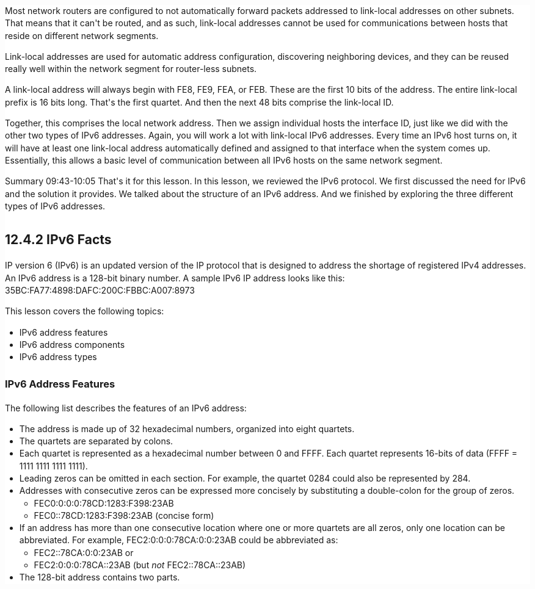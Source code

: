 Most network routers are configured to not automatically forward packets addressed to link-local addresses on other subnets. That means that it can't be routed, and as such, link-local addresses cannot be used for communications between hosts that reside on different network segments.

Link-local addresses are used for automatic address configuration, discovering neighboring devices, and they can be reused really well within the network segment for router-less subnets.

A link-local address will always begin with FE8, FE9, FEA, or FEB. These are the first 10 bits of the address. The entire link-local prefix is 16 bits long. That's the first quartet. And then the next 48 bits comprise the link-local ID.

Together, this comprises the local network address. Then we assign individual hosts the interface ID, just like we did with the other two types of IPv6 addresses. Again, you will work a lot with link-local IPv6 addresses. Every time an IPv6 host turns on, it will have at least one link-local address automatically defined and assigned to that interface when the system comes up. Essentially, this allows a basic level of communication between all IPv6 hosts on the same network segment.

Summary 09:43-10:05
That's it for this lesson. In this lesson, we reviewed the IPv6 protocol. We first discussed the need for IPv6 and the solution it provides. We talked about the structure of an IPv6 address. And we finished by exploring the three different types of IPv6 addresses.

## 12.4.2 IPv6 Facts

IP version 6 (IPv6) is an updated version of the IP protocol that is designed to address the shortage of registered IPv4 addresses. An IPv6 address is a 128-bit binary number. A sample IPv6 IP address looks like this: 35BC:FA77:4898:DAFC:200C:FBBC:A007:8973

This lesson covers the following topics:

- IPv6 address features
- IPv6 address components
- IPv6 address types

### IPv6 Address Features

The following list describes the features of an IPv6 address:

<ul><li>The address is made up of 32 hexadecimal numbers, organized into eight quartets.</li>
   <li>The quartets are separated by colons.</li>
   <li>Each quartet is represented as a hexadecimal number between 0 and FFFF. Each quartet represents 16-bits of data (FFFF =
    1111 1111 1111 1111).</li>
   <li>Leading zeros can be omitted in each section. For example, the quartet 0284 could also be represented by 284.</li>
   <li>Addresses with consecutive zeros can be expressed more concisely by 
	substituting a double-colon for the group of zeros.
    <ul><li>FEC0:0:0:0:78CD:1283:F398:23AB</li>
     <li>FEC0::78CD:1283:F398:23AB (concise form)</li></ul></li>
   <li>If an address has more than one consecutive location where one or more quartets are all zeros, only one location can be
    abbreviated. For example, FEC2:0:0:0:78CA:0:0:23AB could be abbreviated as:
    <ul><li>FEC2::78CA:0:0:23AB or</li>
     <li>FEC2:0:0:0:78CA::23AB (but <i class="fs-italicize">not</i> FEC2::78CA::23AB)</li></ul></li>
<li>The 128-bit address contains two parts.</li></ul>
